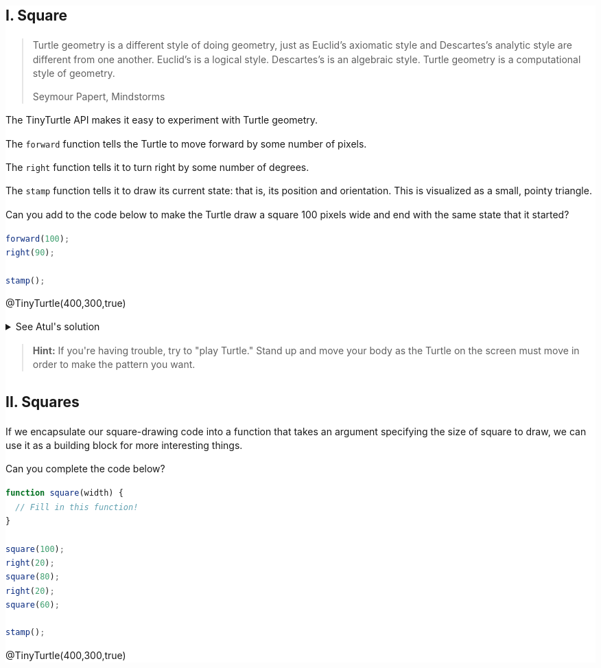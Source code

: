 ## I. Square

> Turtle geometry is a different style of doing geometry, just as Euclid’s
> axiomatic style and Descartes’s analytic style are different from one another.
> Euclid’s is a logical style. Descartes’s is an algebraic style. Turtle
> geometry is a computational style of geometry.
>
> Seymour Papert, Mindstorms

The TinyTurtle API makes it easy to experiment with Turtle geometry.

The `forward` function tells the Turtle to move forward by some number of
pixels.

The `right` function tells it to turn right by some number of degrees.

The `stamp` function tells it to draw its current state: that is, its position
and orientation. This is visualized as a small, pointy triangle.

Can you add to the code below to make the Turtle draw a square 100 pixels wide
and end with the same state that it started?

``` javascript
forward(100);
right(90);

stamp();
```
@TinyTurtle(400,300,true)

<details><summary>See Atul's solution</summary></details>

> __Hint:__ If you're having trouble, try to "play Turtle." Stand up and move
> your body as the Turtle on the screen must move in order to make the pattern
> you want.


## II. Squares

If we encapsulate our square-drawing code into a function that takes an argument
specifying the size of square to draw, we can use it as a building block for
more interesting things.

Can you complete the code below?

``` javascript
function square(width) {
  // Fill in this function!
}

square(100);
right(20);
square(80);
right(20);
square(60);

stamp();
```
@TinyTurtle(400,300,true)
